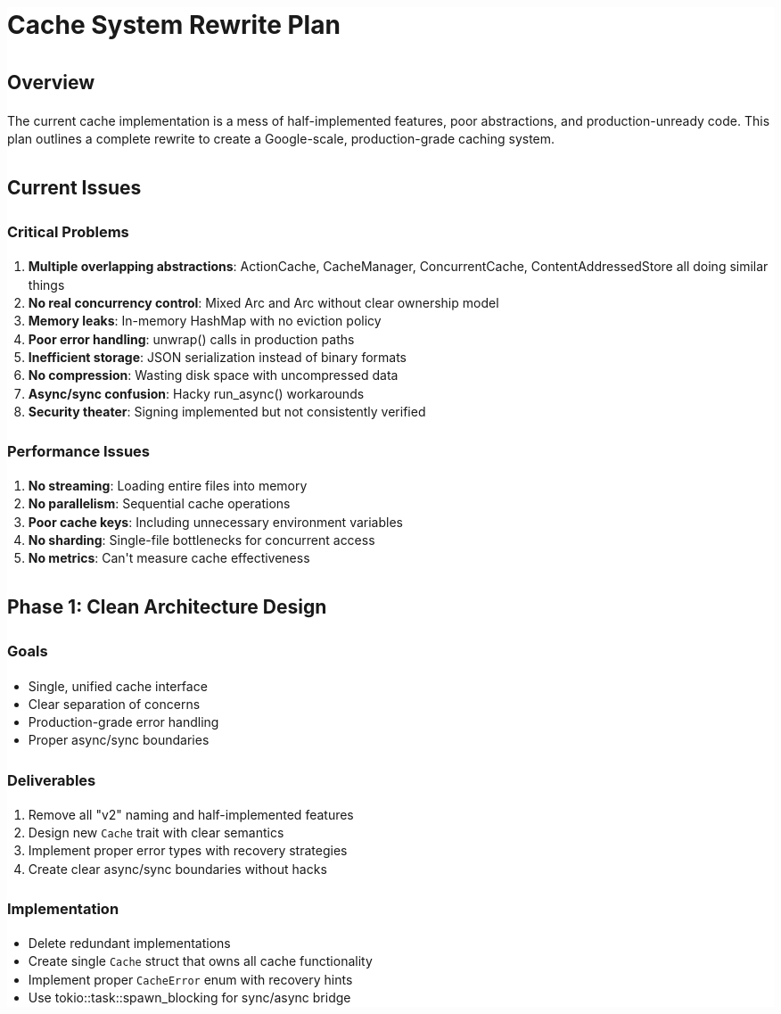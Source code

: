 # Cache System Rewrite Plan

## Overview

The current cache implementation is a mess of half-implemented features, poor abstractions, and production-unready code. This plan outlines a complete rewrite to create a Google-scale, production-grade caching system.

## Current Issues

### Critical Problems

1. **Multiple overlapping abstractions**: ActionCache, CacheManager, ConcurrentCache, ContentAddressedStore all doing similar things
2. **No real concurrency control**: Mixed Arc<Mutex> and Arc<RwLock> without clear ownership model
3. **Memory leaks**: In-memory HashMap with no eviction policy
4. **Poor error handling**: unwrap() calls in production paths
5. **Inefficient storage**: JSON serialization instead of binary formats
6. **No compression**: Wasting disk space with uncompressed data
7. **Async/sync confusion**: Hacky run_async() workarounds
8. **Security theater**: Signing implemented but not consistently verified

### Performance Issues

1. **No streaming**: Loading entire files into memory
2. **No parallelism**: Sequential cache operations
3. **Poor cache keys**: Including unnecessary environment variables
4. **No sharding**: Single-file bottlenecks for concurrent access
5. **No metrics**: Can't measure cache effectiveness

## Phase 1: Clean Architecture Design

### Goals

- Single, unified cache interface
- Clear separation of concerns
- Production-grade error handling
- Proper async/sync boundaries

### Deliverables

1. Remove all "v2" naming and half-implemented features
2. Design new `Cache` trait with clear semantics
3. Implement proper error types with recovery strategies
4. Create clear async/sync boundaries without hacks

### Implementation

- Delete redundant implementations
- Create single `Cache` struct that owns all cache functionality
- Implement proper `CacheError` enum with recovery hints
- Use tokio::task::spawn_blocking for sync/async bridge
